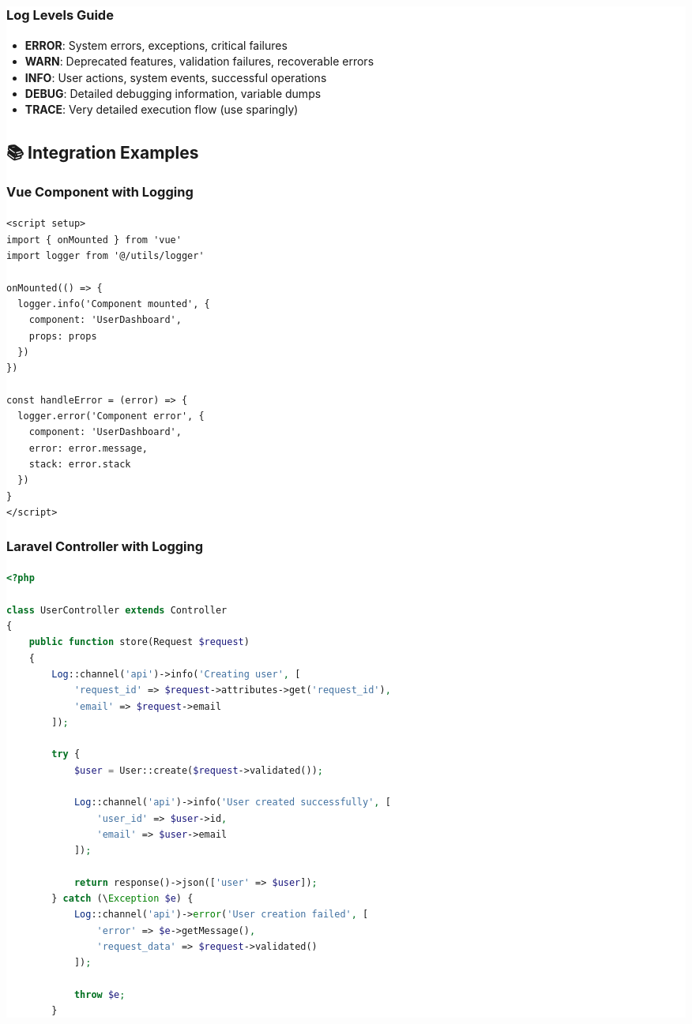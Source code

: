 ### Log Levels Guide
- **ERROR**: System errors, exceptions, critical failures
- **WARN**: Deprecated features, validation failures, recoverable errors
- **INFO**: User actions, system events, successful operations
- **DEBUG**: Detailed debugging information, variable dumps
- **TRACE**: Very detailed execution flow (use sparingly)

## 📚 Integration Examples

### Vue Component with Logging
```vue
<script setup>
import { onMounted } from 'vue'
import logger from '@/utils/logger'

onMounted(() => {
  logger.info('Component mounted', { 
    component: 'UserDashboard',
    props: props 
  })
})

const handleError = (error) => {
  logger.error('Component error', {
    component: 'UserDashboard',
    error: error.message,
    stack: error.stack
  })
}
</script>
```

### Laravel Controller with Logging
```php
<?php

class UserController extends Controller
{
    public function store(Request $request)
    {
        Log::channel('api')->info('Creating user', [
            'request_id' => $request->attributes->get('request_id'),
            'email' => $request->email
        ]);

        try {
            $user = User::create($request->validated());
            
            Log::channel('api')->info('User created successfully', [
                'user_id' => $user->id,
                'email' => $user->email
            ]);
            
            return response()->json(['user' => $user]);
        } catch (\Exception $e) {
            Log::channel('api')->error('User creation failed', [
                'error' => $e->getMessage(),
                'request_data' => $request->validated()
            ]);
            
            throw $e;
        }
```